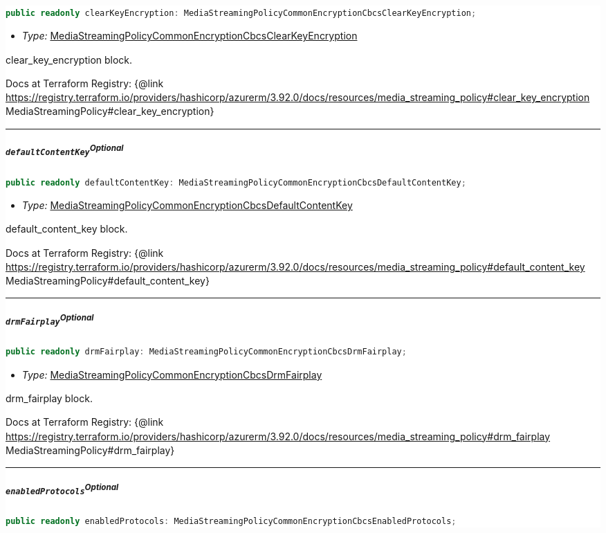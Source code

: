 ```typescript
public readonly clearKeyEncryption: MediaStreamingPolicyCommonEncryptionCbcsClearKeyEncryption;
```

- *Type:* <a href="#@cdktf/provider-azurerm.mediaStreamingPolicy.MediaStreamingPolicyCommonEncryptionCbcsClearKeyEncryption">MediaStreamingPolicyCommonEncryptionCbcsClearKeyEncryption</a>

clear_key_encryption block.

Docs at Terraform Registry: {@link https://registry.terraform.io/providers/hashicorp/azurerm/3.92.0/docs/resources/media_streaming_policy#clear_key_encryption MediaStreamingPolicy#clear_key_encryption}

---

##### `defaultContentKey`<sup>Optional</sup> <a name="defaultContentKey" id="@cdktf/provider-azurerm.mediaStreamingPolicy.MediaStreamingPolicyCommonEncryptionCbcs.property.defaultContentKey"></a>

```typescript
public readonly defaultContentKey: MediaStreamingPolicyCommonEncryptionCbcsDefaultContentKey;
```

- *Type:* <a href="#@cdktf/provider-azurerm.mediaStreamingPolicy.MediaStreamingPolicyCommonEncryptionCbcsDefaultContentKey">MediaStreamingPolicyCommonEncryptionCbcsDefaultContentKey</a>

default_content_key block.

Docs at Terraform Registry: {@link https://registry.terraform.io/providers/hashicorp/azurerm/3.92.0/docs/resources/media_streaming_policy#default_content_key MediaStreamingPolicy#default_content_key}

---

##### `drmFairplay`<sup>Optional</sup> <a name="drmFairplay" id="@cdktf/provider-azurerm.mediaStreamingPolicy.MediaStreamingPolicyCommonEncryptionCbcs.property.drmFairplay"></a>

```typescript
public readonly drmFairplay: MediaStreamingPolicyCommonEncryptionCbcsDrmFairplay;
```

- *Type:* <a href="#@cdktf/provider-azurerm.mediaStreamingPolicy.MediaStreamingPolicyCommonEncryptionCbcsDrmFairplay">MediaStreamingPolicyCommonEncryptionCbcsDrmFairplay</a>

drm_fairplay block.

Docs at Terraform Registry: {@link https://registry.terraform.io/providers/hashicorp/azurerm/3.92.0/docs/resources/media_streaming_policy#drm_fairplay MediaStreamingPolicy#drm_fairplay}

---

##### `enabledProtocols`<sup>Optional</sup> <a name="enabledProtocols" id="@cdktf/provider-azurerm.mediaStreamingPolicy.MediaStreamingPolicyCommonEncryptionCbcs.property.enabledProtocols"></a>

```typescript
public readonly enabledProtocols: MediaStreamingPolicyCommonEncryptionCbcsEnabledProtocols;
```
